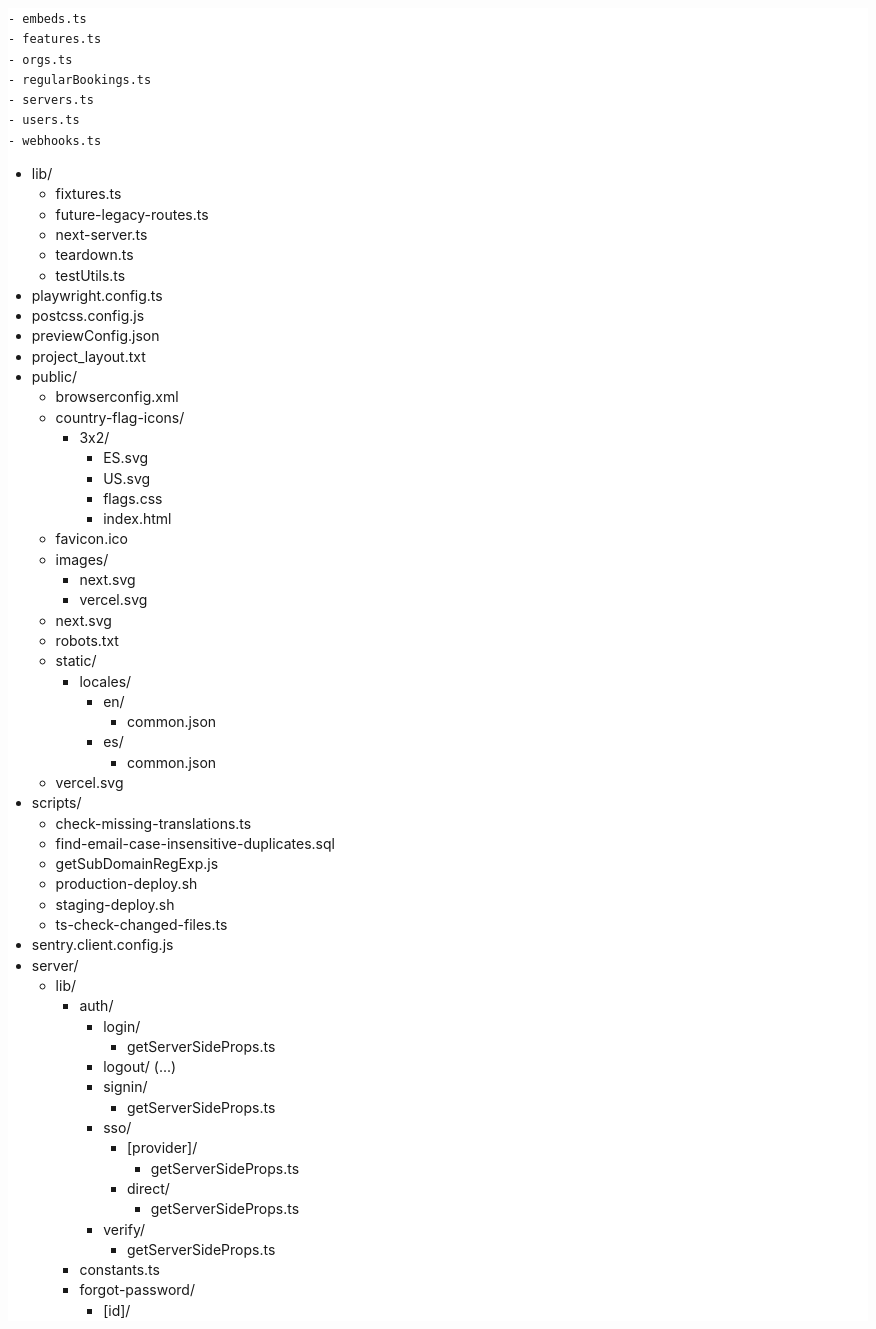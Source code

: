     - embeds.ts
    - features.ts
    - orgs.ts
    - regularBookings.ts
    - servers.ts
    - users.ts
    - webhooks.ts
  - lib/
    - fixtures.ts
    - future-legacy-routes.ts
    - next-server.ts
    - teardown.ts
    - testUtils.ts
- playwright.config.ts
- postcss.config.js
- previewConfig.json
- project_layout.txt
- public/
  - browserconfig.xml
  - country-flag-icons/
    - 3x2/
      - ES.svg
      - US.svg
      - flags.css
      - index.html
  - favicon.ico
  - images/
    - next.svg
    - vercel.svg
  - next.svg
  - robots.txt
  - static/
    - locales/
      - en/
        - common.json
      - es/
        - common.json
  - vercel.svg
- scripts/
  - check-missing-translations.ts
  - find-email-case-insensitive-duplicates.sql
  - getSubDomainRegExp.js
  - production-deploy.sh
  - staging-deploy.sh
  - ts-check-changed-files.ts
- sentry.client.config.js
- server/
  - lib/
    - auth/
      - login/
        - getServerSideProps.ts
      - logout/ (...)
      - signin/
        - getServerSideProps.ts
      - sso/
        - [provider]/
          - getServerSideProps.ts
        - direct/
          - getServerSideProps.ts
      - verify/
        - getServerSideProps.ts
    - constants.ts
    - forgot-password/
      - [id]/